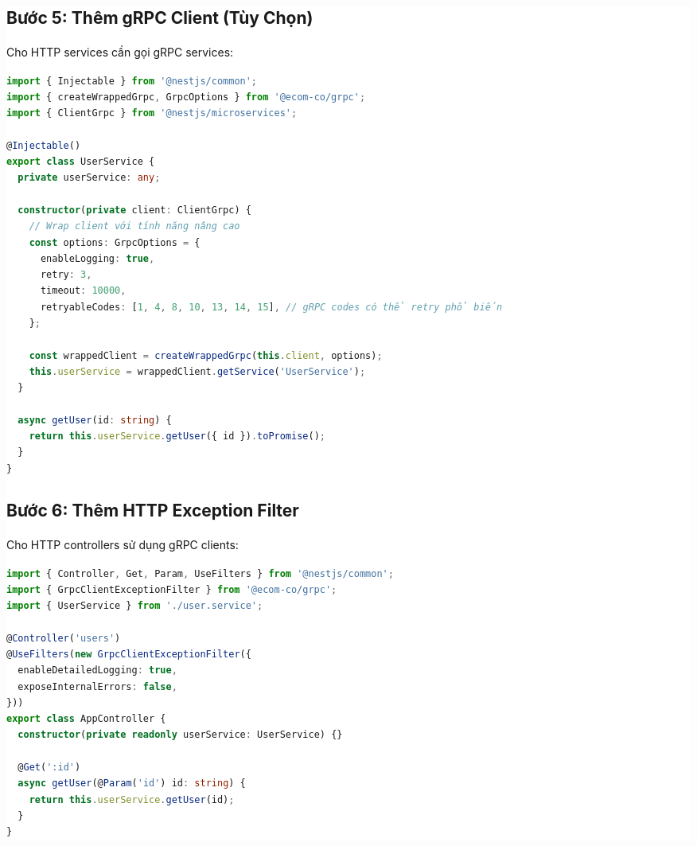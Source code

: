 ## Bước 5: Thêm gRPC Client (Tùy Chọn)

Cho HTTP services cần gọi gRPC services:

```typescript title="user.service.ts"
import { Injectable } from '@nestjs/common';
import { createWrappedGrpc, GrpcOptions } from '@ecom-co/grpc';
import { ClientGrpc } from '@nestjs/microservices';

@Injectable()
export class UserService {
  private userService: any;

  constructor(private client: ClientGrpc) {
    // Wrap client với tính năng nâng cao
    const options: GrpcOptions = {
      enableLogging: true,
      retry: 3,
      timeout: 10000,
      retryableCodes: [1, 4, 8, 10, 13, 14, 15], // gRPC codes có thể retry phổ biến
    };

    const wrappedClient = createWrappedGrpc(this.client, options);
    this.userService = wrappedClient.getService('UserService');
  }

  async getUser(id: string) {
    return this.userService.getUser({ id }).toPromise();
  }
}
```

## Bước 6: Thêm HTTP Exception Filter

Cho HTTP controllers sử dụng gRPC clients:

```typescript title="app.controller.ts"
import { Controller, Get, Param, UseFilters } from '@nestjs/common';
import { GrpcClientExceptionFilter } from '@ecom-co/grpc';
import { UserService } from './user.service';

@Controller('users')
@UseFilters(new GrpcClientExceptionFilter({
  enableDetailedLogging: true,
  exposeInternalErrors: false,
}))
export class AppController {
  constructor(private readonly userService: UserService) {}

  @Get(':id')
  async getUser(@Param('id') id: string) {
    return this.userService.getUser(id);
  }
}
```
